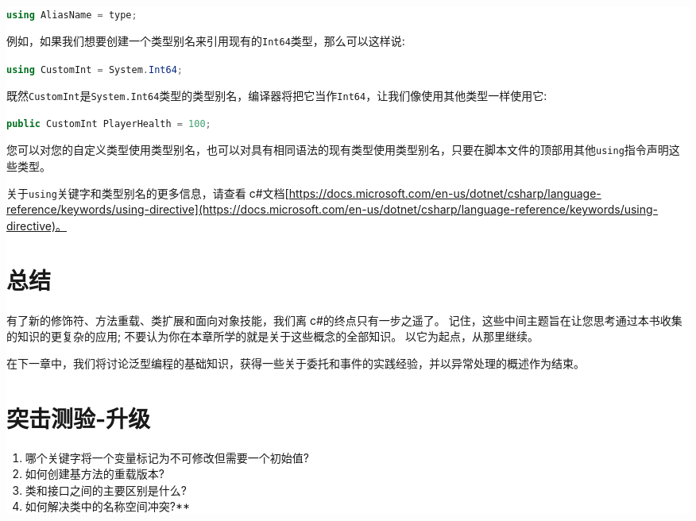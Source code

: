 ```cs
using AliasName = type; 
```

例如，如果我们想要创建一个类型别名来引用现有的`Int64`类型，那么可以这样说:

```cs
using CustomInt = System.Int64; 
```

既然`CustomInt`是`System.Int64`类型的类型别名，编译器将把它当作`Int64`，让我们像使用其他类型一样使用它:

```cs
public CustomInt PlayerHealth = 100; 
```

您可以对您的自定义类型使用类型别名，也可以对具有相同语法的现有类型使用类型别名，只要在脚本文件的顶部用其他`using`指令声明这些类型。

关于`using`关键字和类型别名的更多信息，请查看 c#文档[https://docs.microsoft.com/en-us/dotnet/csharp/language-reference/keywords/using-directive](https://docs.microsoft.com/en-us/dotnet/csharp/language-reference/keywords/using-directive)。

# 总结

有了新的修饰符、方法重载、类扩展和面向对象技能，我们离 c#的终点只有一步之遥了。 记住，这些中间主题旨在让您思考通过本书收集的知识的更复杂的应用; 不要认为你在本章所学的就是关于这些概念的全部知识。 以它为起点，从那里继续。

在下一章中，我们将讨论泛型编程的基础知识，获得一些关于委托和事件的实践经验，并以异常处理的概述作为结束。

# 突击测验-升级

1.  哪个关键字将一个变量标记为不可修改但需要一个初始值?
2.  如何创建基方法的重载版本?
3.  类和接口之间的主要区别是什么?
4.  如何解决类中的名称空间冲突?**